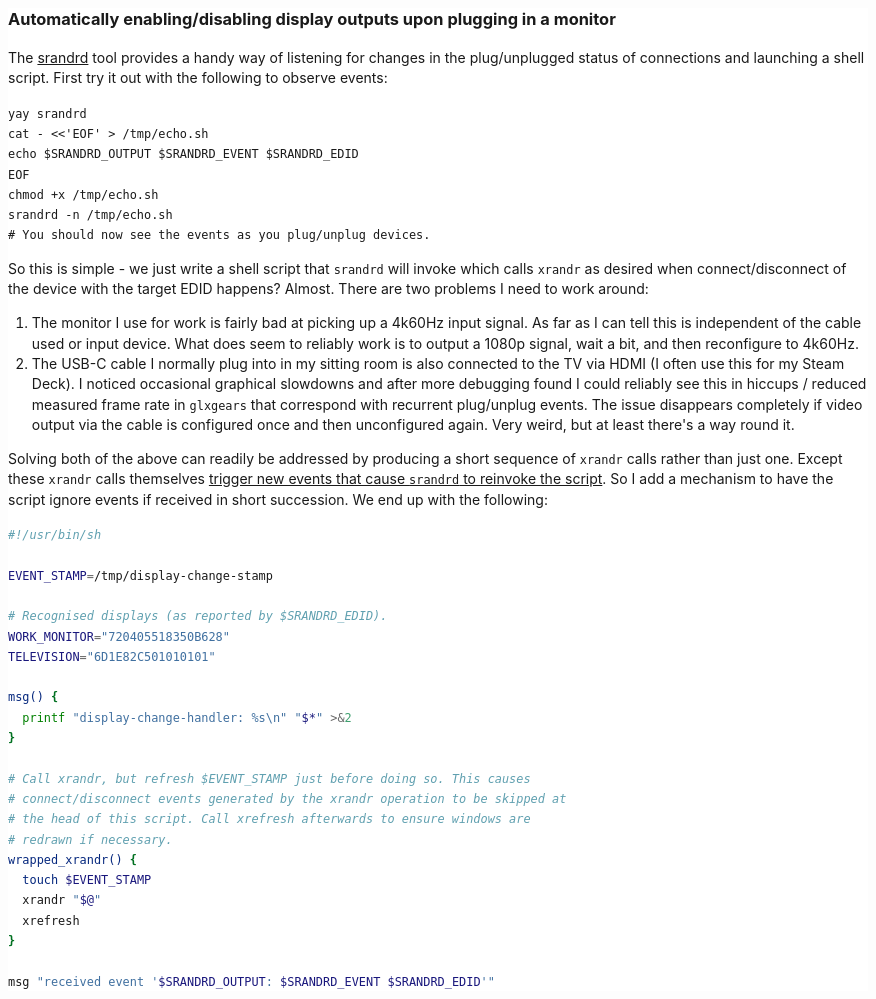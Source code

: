 ### Automatically enabling/disabling display outputs upon plugging in a monitor

The [srandrd](https://github.com/jceb/srandrd) tool provides a handy way of
listening for changes in the plug/unplugged status of connections and
launching a shell script. First try it out with the following to observe
events:

```
yay srandrd
cat - <<'EOF' > /tmp/echo.sh
echo $SRANDRD_OUTPUT $SRANDRD_EVENT $SRANDRD_EDID
EOF
chmod +x /tmp/echo.sh
srandrd -n /tmp/echo.sh
# You should now see the events as you plug/unplug devices.
```

So this is simple - we just write a shell script that `srandrd` will invoke
which calls `xrandr` as desired when connect/disconnect of the device with the
target EDID happens? Almost. There are two problems I need to work around:

1) The monitor I use for work is fairly bad at picking up a 4k60Hz input
signal. As far as I can tell this is independent of the cable used or input
device. What does seem to reliably work is to output a 1080p signal, wait a
bit, and then reconfigure to 4k60Hz.
2) The USB-C cable I normally plug into in my sitting room is also connected
to the TV via HDMI (I often use this for my Steam Deck). I noticed occasional
graphical slowdowns and after more debugging found I could reliably see this
in hiccups / reduced measured frame rate in `glxgears` that correspond with
recurrent plug/unplug events. The issue disappears completely if video output
via the cable is configured once and then unconfigured again. Very weird, but
at least there's a way round it.

Solving both of the above can readily be addressed by producing a short
sequence of `xrandr` calls rather than just one. Except these `xrandr` calls
themselves [trigger new events that cause `srandrd` to reinvoke the
script](https://github.com/jceb/srandrd/issues/9). So I add a mechanism to
have the script ignore events if received in short succession. We end up with
the following:

```sh
#!/usr/bin/sh

EVENT_STAMP=/tmp/display-change-stamp

# Recognised displays (as reported by $SRANDRD_EDID).
WORK_MONITOR="720405518350B628"
TELEVISION="6D1E82C501010101"

msg() {
  printf "display-change-handler: %s\n" "$*" >&2
}

# Call xrandr, but refresh $EVENT_STAMP just before doing so. This causes
# connect/disconnect events generated by the xrandr operation to be skipped at
# the head of this script. Call xrefresh afterwards to ensure windows are
# redrawn if necessary.
wrapped_xrandr() {
  touch $EVENT_STAMP
  xrandr "$@"
  xrefresh
}

msg "received event '$SRANDRD_OUTPUT: $SRANDRD_EVENT $SRANDRD_EDID'"

```